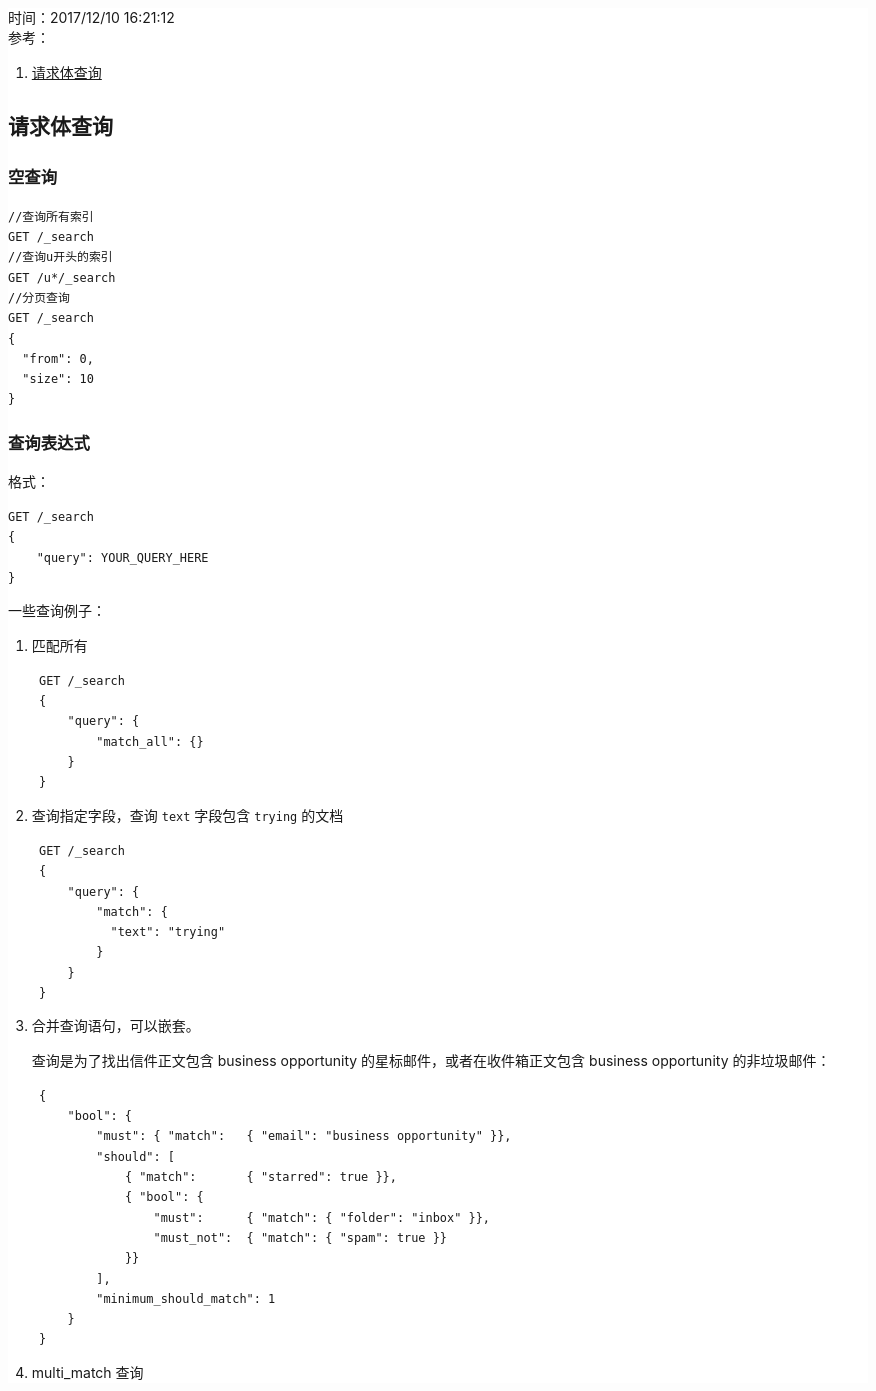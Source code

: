 时间：2017/12/10 16:21:12   
参考：  

1. [请求体查询](https://www.elastic.co/guide/cn/elasticsearch/guide/current/full-body-search.html)   

##  请求体查询
### 空查询  

	//查询所有索引
	GET /_search
	//查询u开头的索引
	GET /u*/_search
	//分页查询
	GET /_search 
	{
	  "from": 0,
	  "size": 10
	}
### 查询表达式    
格式：

	GET /_search
	{
	    "query": YOUR_QUERY_HERE
	}
一些查询例子： 
  
1. 匹配所有

		GET /_search
		{
		    "query": {
		        "match_all": {}
		    }
		}
2. 查询指定字段，查询 `text` 字段包含 `trying` 的文档    

		GET /_search
		{
		    "query": {
		        "match": {
		          "text": "trying"
		        }
		    }
		}
3. 合并查询语句，可以嵌套。    

    查询是为了找出信件正文包含 business opportunity 的星标邮件，或者在收件箱正文包含 business opportunity 的非垃圾邮件：

		{
		    "bool": {
		        "must": { "match":   { "email": "business opportunity" }},
		        "should": [
		            { "match":       { "starred": true }},
		            { "bool": {
		                "must":      { "match": { "folder": "inbox" }},
		                "must_not":  { "match": { "spam": true }}
		            }}
		        ],
		        "minimum_should_match": 1
		    }
		}
4. multi_match 查询  
	